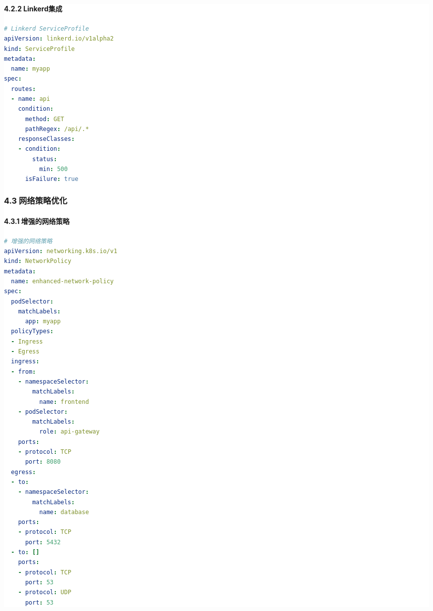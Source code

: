 #### 4.2.2 Linkerd集成

```yaml
# Linkerd ServiceProfile
apiVersion: linkerd.io/v1alpha2
kind: ServiceProfile
metadata:
  name: myapp
spec:
  routes:
  - name: api
    condition:
      method: GET
      pathRegex: /api/.*
    responseClasses:
    - condition:
        status:
          min: 500
      isFailure: true
```

### 4.3 网络策略优化

#### 4.3.1 增强的网络策略

```yaml
# 增强的网络策略
apiVersion: networking.k8s.io/v1
kind: NetworkPolicy
metadata:
  name: enhanced-network-policy
spec:
  podSelector:
    matchLabels:
      app: myapp
  policyTypes:
  - Ingress
  - Egress
  ingress:
  - from:
    - namespaceSelector:
        matchLabels:
          name: frontend
    - podSelector:
        matchLabels:
          role: api-gateway
    ports:
    - protocol: TCP
      port: 8080
  egress:
  - to:
    - namespaceSelector:
        matchLabels:
          name: database
    ports:
    - protocol: TCP
      port: 5432
  - to: []
    ports:
    - protocol: TCP
      port: 53
    - protocol: UDP
      port: 53
```
